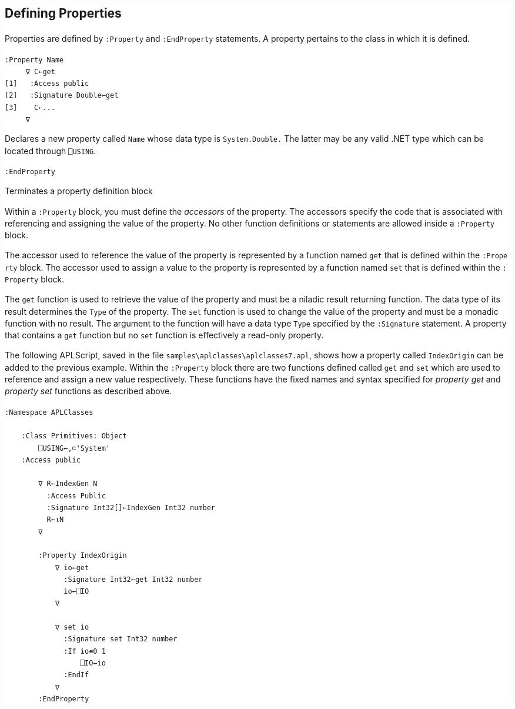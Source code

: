 ## Defining Properties

Properties are defined by `:Property` and `:EndProperty` statements. A property pertains to the class in which it is defined.
```apl
:Property Name
     ∇ C←get
[1]   :Access public
[2]   :Signature Double←get
[3]    C←...
     ∇
```

Declares a new property called `Name` whose data type is `System.Double.` The latter may be any valid .NET type which can be located through `⎕USING`.
```apl
:EndProperty
```

Terminates a property definition block

Within a `:Property` block, you must define the *accessors* of the property. The accessors specify the code that is associated with referencing and assigning the value of the property. No other function definitions or statements are allowed inside a `:Property` block.

The accessor used to reference the value of the property is represented by a function named `get` that is defined within the `:Property` block. The accessor used to assign a value to the property is represented by a function named `set` that is defined within the `:Property` block.

The `get` function is used to retrieve the value of the property and must be a niladic result returning function. The data type of its result determines the `Type` of the property. The `set` function is used to change the value of the property and must be a monadic function with no result. The argument to the function will have a data type `Type` specified by the `:Signature` statement. A property that contains a `get` function but no `set` function is effectively a read-only property.

The following APLScript, saved in the file `samples\aplclasses\aplclasses7.apl`, shows how a property called `IndexOrigin` can be added to the previous example. Within the `:Property` block there are two functions defined called `get` and `set` which are used to reference and assign a new value respectively. These functions have the fixed names and syntax specified for *property get* and *property set* functions as described above.
```apl
:Namespace APLClasses

    :Class Primitives: Object
        ⎕USING←,⊂'System'
    :Access public

        ∇ R←IndexGen N
          :Access Public
          :Signature Int32[]←IndexGen Int32 number
          R←⍳N
        ∇

        :Property IndexOrigin
            ∇ io←get
              :Signature Int32←get Int32 number
              io←⎕IO
            ∇

            ∇ set io
              :Signature set Int32 number
              :If io∊0 1
                  ⎕IO←io
              :EndIf
            ∇
        :EndProperty

```
